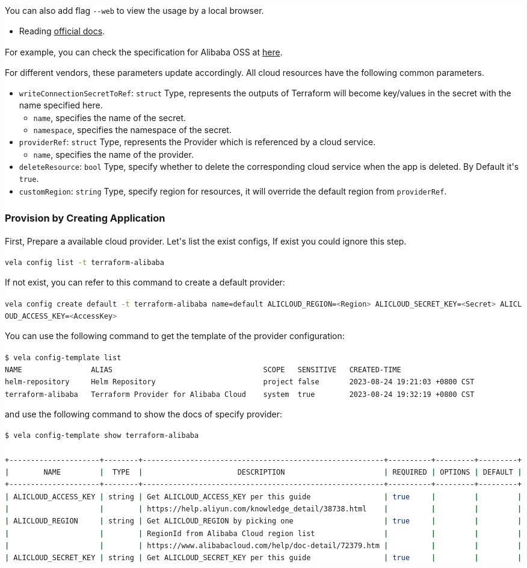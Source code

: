 You can also add flag `--web` to view the usage by a local browser.

- Reading [official docs](../end-user/components/cloud-services/cloud-resources-list.md).

For example, you can check the specification for Alibaba OSS at [here](../end-user/components/cloud-services/terraform/alibaba-oss.md). 

For different vendors, these parameters update accordingly. All cloud resources have the following common parameters.

- `writeConnectionSecretToRef`: `struct` Type, represents the outputs of Terraform will become key/values in the secret with the name specified here.
  - `name`, specifies the name of the secret.
  - `namespace`, specifies the namespace of the secret.
- `providerRef`: `struct` Type, represents the Provider which is referenced by a cloud service.
  - `name`, specifies the name of the provider.
- `deleteResource`: `bool` Type, specify whether to delete the corresponding cloud service when the app is deleted. By Default it's `true`.
- `customRegion`: `string` Type, specify region for resources, it will override the default region from `providerRef`.

### Provision by Creating Application

First, Prepare a available cloud provider. Let's list the exist configs, If exist you could ignore this step.

```bash
vela config list -t terraform-alibaba
```

If not exist, you can refer to this command to create a default provider:

```bash
vela config create default -t terraform-alibaba name=default ALICLOUD_REGION=<Region> ALICLOUD_SECRET_KEY=<Secret> ALICLOUD_ACCESS_KEY=<AccessKey>
```

You can use the following command to get the template of the provider configuration:

```bash
$ vela config-template list
NAME             	ALIAS                               	SCOPE  	SENSITIVE	CREATED-TIME
helm-repository  	Helm Repository                     	project	false    	2023-08-24 19:21:03 +0800 CST
terraform-alibaba	Terraform Provider for Alibaba Cloud	system 	true     	2023-08-24 19:32:19 +0800 CST
```
and use the following command to show the docs of specify provider:

```bash
$ vela config-template show terraform-alibaba

+---------------------+--------+--------------------------------------------------------+----------+---------+---------+
|        NAME         |  TYPE  |                      DESCRIPTION                       | REQUIRED | OPTIONS | DEFAULT |
+---------------------+--------+--------------------------------------------------------+----------+---------+---------+
| ALICLOUD_ACCESS_KEY | string | Get ALICLOUD_ACCESS_KEY per this guide                 | true     |         |         |
|                     |        | https://help.aliyun.com/knowledge_detail/38738.html    |          |         |         |
| ALICLOUD_REGION     | string | Get ALICLOUD_REGION by picking one                     | true     |         |         |
|                     |        | RegionId from Alibaba Cloud region list                |          |         |         |
|                     |        | https://www.alibabacloud.com/help/doc-detail/72379.htm |          |         |         |
| ALICLOUD_SECRET_KEY | string | Get ALICLOUD_SECRET_KEY per this guide                 | true     |         |         |
```